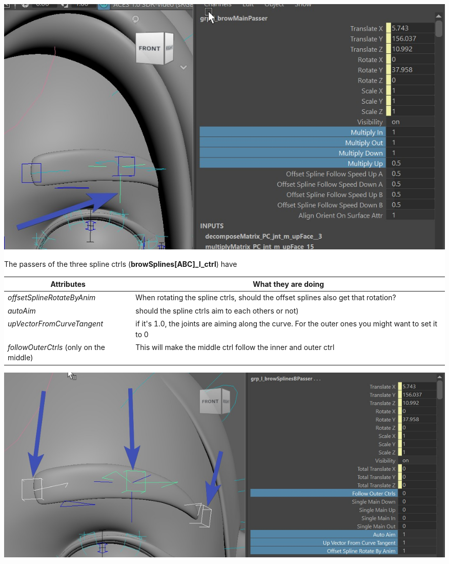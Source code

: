 ![Alt text](../images/brows_multiplyAttributes.jpg)   

The passers of the three spline ctrls (**browSplines\[ABC\]_l_ctrl**) have

| Attributes                              | What they are doing                                                                                  |
|-----------------------------------------|------------------------------------------------------------------------------------------------------
| *offsetSplineRotateByAnim*              | When rotating the spline ctrls, should the offset splines also get that rotation?                    |
| *autoAim*                               | should the spline ctrls aim to each others or not)                                                   |
| *upVectorFromCurveTangent*              | if it's 1.0, the joints are aiming along the curve. For the outer ones you might want to set it to 0 |
| *followOuterCtrls* (only on the middle) | This will make the middle ctrl follow the inner and outer ctrl                                       |

![Alt text](../images/brows_splinePasserAttributes.jpg)   
